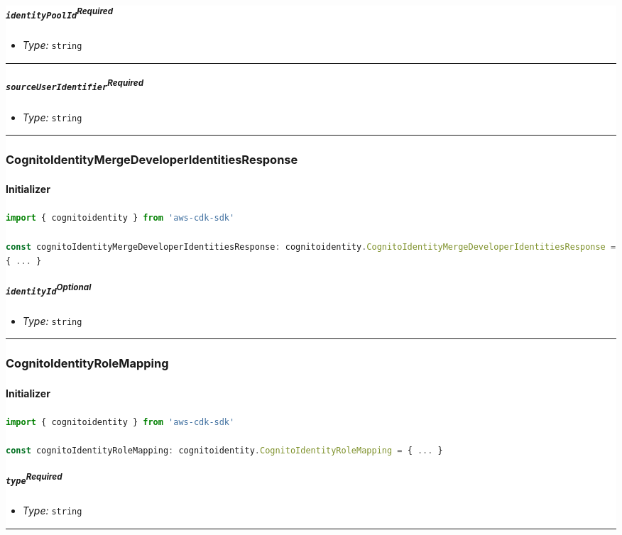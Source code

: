 
##### `identityPoolId`<sup>Required</sup> <a name="aws-cdk-sdk.cognitoidentity.CognitoIdentityMergeDeveloperIdentitiesInput.property.identityPoolId"></a>

- *Type:* `string`

---

##### `sourceUserIdentifier`<sup>Required</sup> <a name="aws-cdk-sdk.cognitoidentity.CognitoIdentityMergeDeveloperIdentitiesInput.property.sourceUserIdentifier"></a>

- *Type:* `string`

---

### CognitoIdentityMergeDeveloperIdentitiesResponse <a name="aws-cdk-sdk.cognitoidentity.CognitoIdentityMergeDeveloperIdentitiesResponse"></a>

#### Initializer <a name="[object Object].Initializer"></a>

```typescript
import { cognitoidentity } from 'aws-cdk-sdk'

const cognitoIdentityMergeDeveloperIdentitiesResponse: cognitoidentity.CognitoIdentityMergeDeveloperIdentitiesResponse = { ... }
```

##### `identityId`<sup>Optional</sup> <a name="aws-cdk-sdk.cognitoidentity.CognitoIdentityMergeDeveloperIdentitiesResponse.property.identityId"></a>

- *Type:* `string`

---

### CognitoIdentityRoleMapping <a name="aws-cdk-sdk.cognitoidentity.CognitoIdentityRoleMapping"></a>

#### Initializer <a name="[object Object].Initializer"></a>

```typescript
import { cognitoidentity } from 'aws-cdk-sdk'

const cognitoIdentityRoleMapping: cognitoidentity.CognitoIdentityRoleMapping = { ... }
```

##### `type`<sup>Required</sup> <a name="aws-cdk-sdk.cognitoidentity.CognitoIdentityRoleMapping.property.type"></a>

- *Type:* `string`

---
